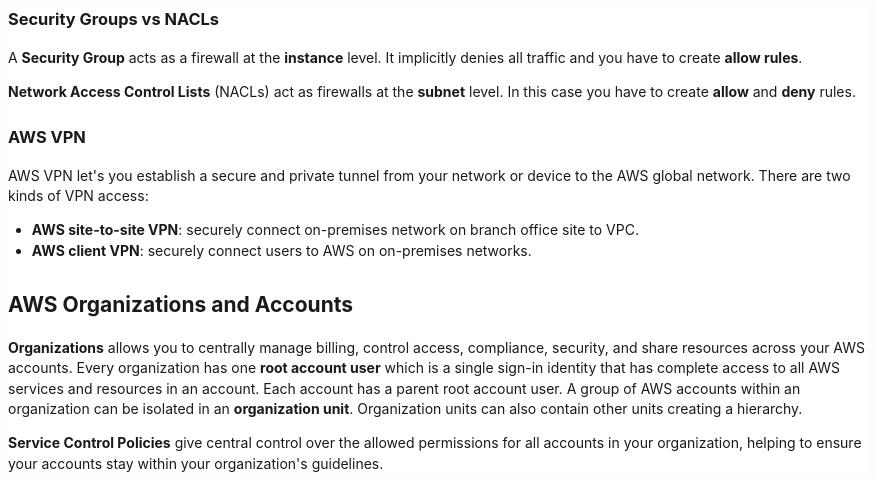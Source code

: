 ### Security Groups vs NACLs

A **Security Group** acts as a firewall at the **instance** level. It implicitly denies all traffic and you have to create **allow rules**.

**Network Access Control Lists** (NACLs) act as firewalls at the **subnet** level. In this case you have to create **allow** and **deny** rules.

### AWS VPN

AWS VPN let's you establish a secure and private tunnel from your network or device to the AWS global network. There are two kinds of VPN access:

- **AWS site-to-site VPN**: securely connect on-premises network on branch office site to VPC.
- **AWS client VPN**: securely connect users to AWS on on-premises networks.

## AWS Organizations and Accounts

**Organizations** allows you to centrally manage billing, control access, compliance, security, and share resources across your AWS accounts. Every organization has one **root account user** which is a single sign-in identity that has complete access to all AWS services and resources in an account. Each account has a parent root account user. A group of AWS accounts within an organization can be isolated in an **organization unit**. Organization units can also contain other units creating a hierarchy.

**Service Control Policies** give central control over the allowed permissions for all accounts in your organization, helping to ensure your accounts stay within your organization's guidelines.

